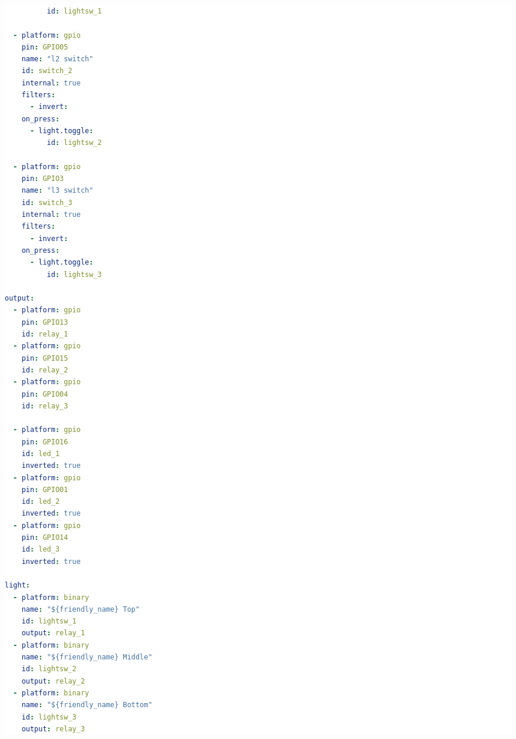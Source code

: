 ```yaml
          id: lightsw_1
          
  - platform: gpio
    pin: GPIO05
    name: "l2 switch"
    id: switch_2
    internal: true
    filters:
      - invert:
    on_press:
      - light.toggle: 
          id: lightsw_2
          
  - platform: gpio
    pin: GPIO3
    name: "l3 switch"
    id: switch_3
    internal: true
    filters:
      - invert:
    on_press:
      - light.toggle: 
          id: lightsw_3

output:
  - platform: gpio
    pin: GPIO13
    id: relay_1
  - platform: gpio
    pin: GPIO15
    id: relay_2
  - platform: gpio
    pin: GPIO04
    id: relay_3

  - platform: gpio
    pin: GPIO16
    id: led_1
    inverted: true
  - platform: gpio
    pin: GPIO01
    id: led_2
    inverted: true
  - platform: gpio
    pin: GPIO14
    id: led_3
    inverted: true
    
light:
  - platform: binary
    name: "${friendly_name} Top"
    id: lightsw_1
    output: relay_1
  - platform: binary
    name: "${friendly_name} Middle"
    id: lightsw_2
    output: relay_2
  - platform: binary
    name: "${friendly_name} Bottom"
    id: lightsw_3
    output: relay_3
```

